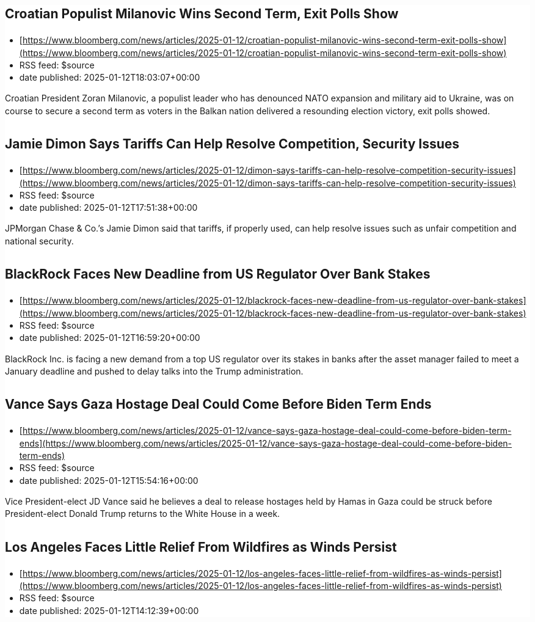 ## Croatian Populist Milanovic Wins Second Term, Exit Polls Show
 - [https://www.bloomberg.com/news/articles/2025-01-12/croatian-populist-milanovic-wins-second-term-exit-polls-show](https://www.bloomberg.com/news/articles/2025-01-12/croatian-populist-milanovic-wins-second-term-exit-polls-show)
 - RSS feed: $source
 - date published: 2025-01-12T18:03:07+00:00

Croatian President Zoran Milanovic, a populist leader who has denounced NATO expansion and military aid to Ukraine, was on course to secure a second term as voters in the Balkan nation delivered a resounding election victory, exit polls showed.

## Jamie Dimon Says Tariffs Can Help Resolve Competition, Security Issues
 - [https://www.bloomberg.com/news/articles/2025-01-12/dimon-says-tariffs-can-help-resolve-competition-security-issues](https://www.bloomberg.com/news/articles/2025-01-12/dimon-says-tariffs-can-help-resolve-competition-security-issues)
 - RSS feed: $source
 - date published: 2025-01-12T17:51:38+00:00

JPMorgan Chase &amp; Co.’s Jamie Dimon said that tariffs, if properly used, can help resolve issues such as unfair competition and national security.

## BlackRock Faces New Deadline from US Regulator Over Bank Stakes
 - [https://www.bloomberg.com/news/articles/2025-01-12/blackrock-faces-new-deadline-from-us-regulator-over-bank-stakes](https://www.bloomberg.com/news/articles/2025-01-12/blackrock-faces-new-deadline-from-us-regulator-over-bank-stakes)
 - RSS feed: $source
 - date published: 2025-01-12T16:59:20+00:00

BlackRock Inc. is facing a new demand from a top US regulator over its stakes in banks after the asset manager failed to meet a January deadline and pushed to delay talks into the Trump administration.

## Vance Says Gaza Hostage Deal Could Come Before Biden Term Ends
 - [https://www.bloomberg.com/news/articles/2025-01-12/vance-says-gaza-hostage-deal-could-come-before-biden-term-ends](https://www.bloomberg.com/news/articles/2025-01-12/vance-says-gaza-hostage-deal-could-come-before-biden-term-ends)
 - RSS feed: $source
 - date published: 2025-01-12T15:54:16+00:00

Vice President-elect JD Vance said he believes a deal to release hostages held by Hamas in Gaza could be struck before President-elect Donald Trump returns to the White House in a week.

## Los Angeles Faces Little Relief From Wildfires as Winds Persist
 - [https://www.bloomberg.com/news/articles/2025-01-12/los-angeles-faces-little-relief-from-wildfires-as-winds-persist](https://www.bloomberg.com/news/articles/2025-01-12/los-angeles-faces-little-relief-from-wildfires-as-winds-persist)
 - RSS feed: $source
 - date published: 2025-01-12T14:12:39+00:00
